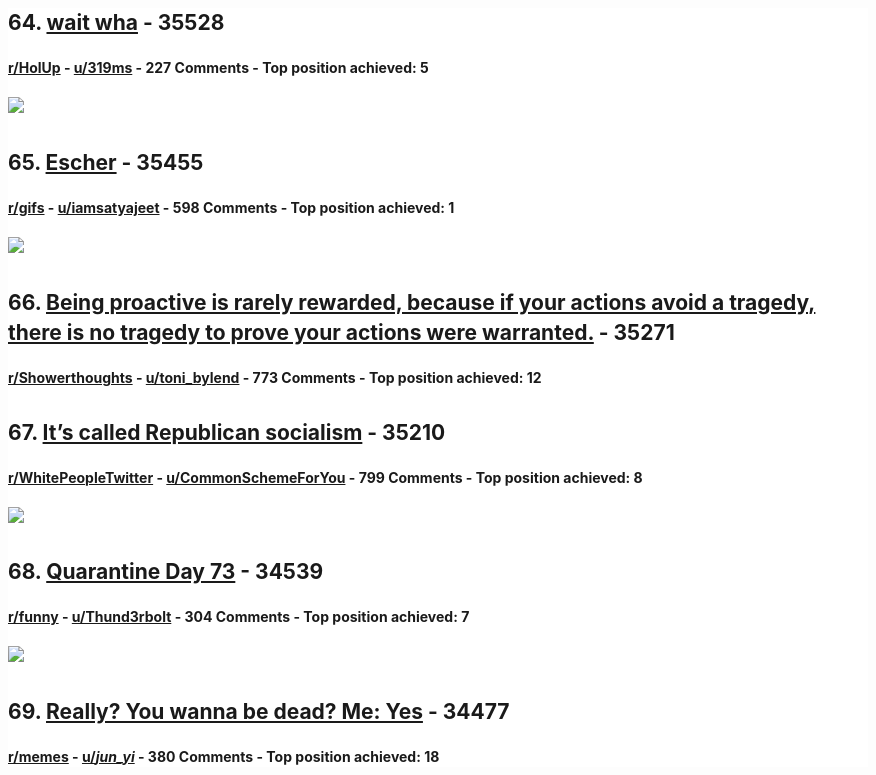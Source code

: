 ## 64. [wait wha](http://reddit.com/r/HolUp/comments/ghiky4/wait_wha/) - 35528
#### [r/HolUp](http://reddit.com/r/HolUp) - [u/319ms](http://reddit.com/u/319ms) - 227 Comments - Top position achieved: 5

<a href="https://i.redd.it/q5tobb2d23y41.jpg"><img src="https://a.thumbs.redditmedia.com/PlGUahDZ30oCrBXR-FEOfuCnC6ijzs6eYtcvR1ZTs_8.jpg"></img></a>

## 65. [Escher](http://reddit.com/r/gifs/comments/ghpto2/escher/) - 35455
#### [r/gifs](http://reddit.com/r/gifs) - [u/iamsatyajeet](http://reddit.com/u/iamsatyajeet) - 598 Comments - Top position achieved: 1

<a href="https://i.redd.it/0nc6k4inn5y41.gif"><img src="https://b.thumbs.redditmedia.com/N8NadX9BLbW9hkM5XOGgMIp6OCsmUSQVeL3k2CYoo-M.jpg"></img></a>

## 66. [Being proactive is rarely rewarded, because if your actions avoid a tragedy, there is no tragedy to prove your actions were warranted.](http://reddit.com/r/Showerthoughts/comments/ghkuuk/being_proactive_is_rarely_rewarded_because_if/) - 35271
#### [r/Showerthoughts](http://reddit.com/r/Showerthoughts) - [u/toni_bylend](http://reddit.com/u/toni_bylend) - 773 Comments - Top position achieved: 12

## 67. [It’s called Republican socialism](http://reddit.com/r/WhitePeopleTwitter/comments/ghpxw6/its_called_republican_socialism/) - 35210
#### [r/WhitePeopleTwitter](http://reddit.com/r/WhitePeopleTwitter) - [u/CommonSchemeForYou](http://reddit.com/u/CommonSchemeForYou) - 799 Comments - Top position achieved: 8

<a href="https://i.imgur.com/xTmwTRC.jpg"><img src="https://a.thumbs.redditmedia.com/wqW_lg3pCk_OkZFNfWI5wtPBz_mV49ymkdaRquE01m8.jpg"></img></a>

## 68. [Quarantine Day 73](http://reddit.com/r/funny/comments/ghpit9/quarantine_day_73/) - 34539
#### [r/funny](http://reddit.com/r/funny) - [u/Thund3rbolt](http://reddit.com/u/Thund3rbolt) - 304 Comments - Top position achieved: 7

<a href="https://v.redd.it/lamw1y4vk5y41"><img src="https://b.thumbs.redditmedia.com/BiHOEK8TbMOOmFYvaV0o5ZNhqELOIj0ix2mHZEc63FI.jpg"></img></a>

## 69. [Really? You wanna be dead? Me: Yes](http://reddit.com/r/memes/comments/ghj7lo/really_you_wanna_be_dead_me_yes/) - 34477
#### [r/memes](http://reddit.com/r/memes) - [u/_jun_yi_](http://reddit.com/u/_jun_yi_) - 380 Comments - Top position achieved: 18
